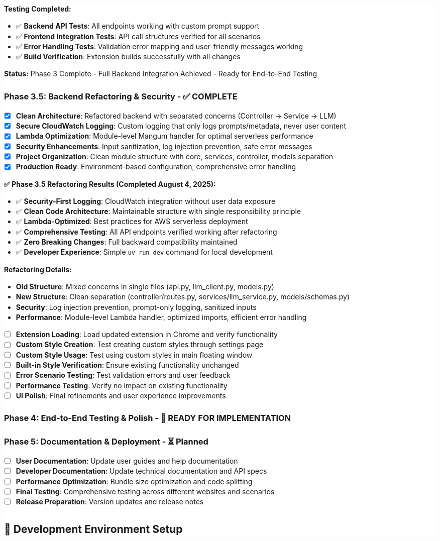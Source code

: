 **Testing Completed:**
- ✅ **Backend API Tests**: All endpoints working with custom prompt support
- ✅ **Frontend Integration Tests**: API call structures verified for all scenarios
- ✅ **Error Handling Tests**: Validation error mapping and user-friendly messages working
- ✅ **Build Verification**: Extension builds successfully with all changes

**Status:** Phase 3 Complete - Full Backend Integration Achieved - Ready for End-to-End Testing

### **Phase 3.5: Backend Refactoring & Security** - ✅ COMPLETE
- [x] **Clean Architecture**: Refactored backend with separated concerns (Controller → Service → LLM)
- [x] **Secure CloudWatch Logging**: Custom logging that only logs prompts/metadata, never user content
- [x] **Lambda Optimization**: Module-level Mangum handler for optimal serverless performance
- [x] **Security Enhancements**: Input sanitization, log injection prevention, safe error messages
- [x] **Project Organization**: Clean module structure with core, services, controller, models separation
- [x] **Production Ready**: Environment-based configuration, comprehensive error handling

**✅ Phase 3.5 Refactoring Results (Completed August 4, 2025):**
- ✅ **Security-First Logging**: CloudWatch integration without user data exposure
- ✅ **Clean Code Architecture**: Maintainable structure with single responsibility principle
- ✅ **Lambda-Optimized**: Best practices for AWS serverless deployment
- ✅ **Comprehensive Testing**: All API endpoints verified working after refactoring
- ✅ **Zero Breaking Changes**: Full backward compatibility maintained
- ✅ **Developer Experience**: Simple `uv run dev` command for local development

**Refactoring Details:**
- **Old Structure**: Mixed concerns in single files (api.py, llm_client.py, models.py)
- **New Structure**: Clean separation (controller/routes.py, services/llm_service.py, models/schemas.py)
- **Security**: Log injection prevention, prompt-only logging, sanitized inputs
- **Performance**: Module-level Lambda handler, optimized imports, efficient error handling
- [ ] **Extension Loading**: Load updated extension in Chrome and verify functionality
- [ ] **Custom Style Creation**: Test creating custom styles through settings page
- [ ] **Custom Style Usage**: Test using custom styles in main floating window
- [ ] **Built-in Style Verification**: Ensure existing functionality unchanged
- [ ] **Error Scenario Testing**: Test validation errors and user feedback
- [ ] **Performance Testing**: Verify no impact on existing functionality
- [ ] **UI Polish**: Final refinements and user experience improvements

### **Phase 4: End-to-End Testing & Polish** - 🔄 READY FOR IMPLEMENTATION
### **Phase 5: Documentation & Deployment** - ⏳ Planned
- [ ] **User Documentation**: Update user guides and help documentation
- [ ] **Developer Documentation**: Update technical documentation and API specs
- [ ] **Performance Optimization**: Bundle size optimization and code splitting
- [ ] **Final Testing**: Comprehensive testing across different websites and scenarios
- [ ] **Release Preparation**: Version updates and release notes

## 🔧 Development Environment Setup
